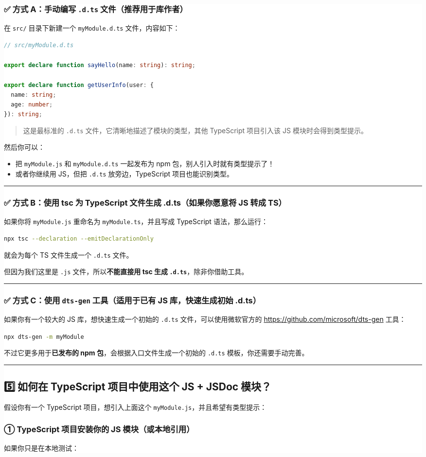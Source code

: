### ✅ 方式 A：**手动编写 `.d.ts` 文件（推荐用于库作者）**

在 `src/` 目录下新建一个 `myModule.d.ts` 文件，内容如下：

```typescript
// src/myModule.d.ts

export declare function sayHello(name: string): string;

export declare function getUserInfo(user: {
  name: string;
  age: number;
}): string;
```

> 这是最标准的 `.d.ts` 文件，它清晰地描述了模块的类型，其他 TypeScript 项目引入该 JS 模块时会得到类型提示。

然后你可以：
- 把 `myModule.js` 和 `myModule.d.ts` 一起发布为 npm 包，别人引入时就有类型提示了！
- 或者你继续用 JS，但把 `.d.ts` 放旁边，TypeScript 项目也能识别类型。

---

### ✅ 方式 B：**使用 tsc 为 TypeScript 文件生成 .d.ts（如果你愿意将 JS 转成 TS）**

如果你将 `myModule.js` 重命名为 `myModule.ts`，并且写成 TypeScript 语法，那么运行：

```bash
npx tsc --declaration --emitDeclarationOnly
```

就会为每个 TS 文件生成一个 `.d.ts` 文件。

但因为我们这里是 `.js` 文件，所以**不能直接用 tsc 生成 `.d.ts`**，除非你借助工具。

---

### ✅ 方式 C：**使用 `dts-gen` 工具（适用于已有 JS 库，快速生成初始 .d.ts）**

如果你有一个较大的 JS 库，想快速生成一个初始的 `.d.ts` 文件，可以使用微软官方的 https://github.com/microsoft/dts-gen 工具：

```bash
npx dts-gen -m myModule
```

不过它更多用于**已发布的 npm 包**，会根据入口文件生成一个初始的 `.d.ts` 模板，你还需要手动完善。

---

## 5️⃣ 如何在 TypeScript 项目中使用这个 JS + JSDoc 模块？

假设你有一个 TypeScript 项目，想引入上面这个 `myModule.js`，并且希望有类型提示：

### ① TypeScript 项目安装你的 JS 模块（或本地引用）

如果你只是在本地测试：
